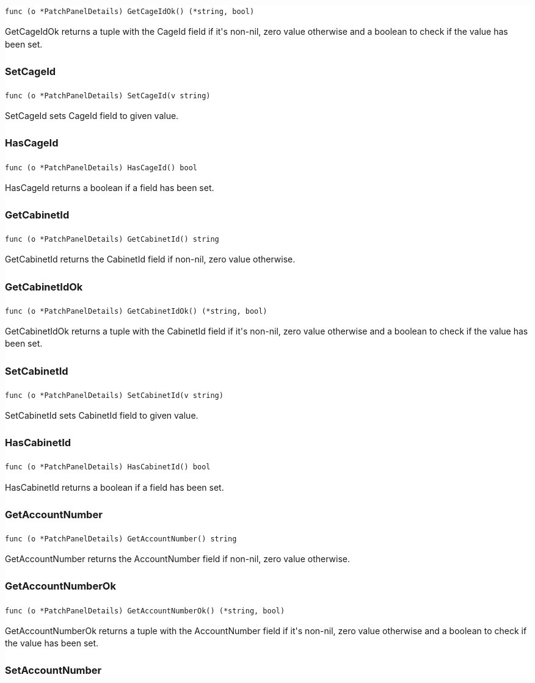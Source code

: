 `func (o *PatchPanelDetails) GetCageIdOk() (*string, bool)`

GetCageIdOk returns a tuple with the CageId field if it's non-nil, zero value otherwise
and a boolean to check if the value has been set.

### SetCageId

`func (o *PatchPanelDetails) SetCageId(v string)`

SetCageId sets CageId field to given value.

### HasCageId

`func (o *PatchPanelDetails) HasCageId() bool`

HasCageId returns a boolean if a field has been set.

### GetCabinetId

`func (o *PatchPanelDetails) GetCabinetId() string`

GetCabinetId returns the CabinetId field if non-nil, zero value otherwise.

### GetCabinetIdOk

`func (o *PatchPanelDetails) GetCabinetIdOk() (*string, bool)`

GetCabinetIdOk returns a tuple with the CabinetId field if it's non-nil, zero value otherwise
and a boolean to check if the value has been set.

### SetCabinetId

`func (o *PatchPanelDetails) SetCabinetId(v string)`

SetCabinetId sets CabinetId field to given value.

### HasCabinetId

`func (o *PatchPanelDetails) HasCabinetId() bool`

HasCabinetId returns a boolean if a field has been set.

### GetAccountNumber

`func (o *PatchPanelDetails) GetAccountNumber() string`

GetAccountNumber returns the AccountNumber field if non-nil, zero value otherwise.

### GetAccountNumberOk

`func (o *PatchPanelDetails) GetAccountNumberOk() (*string, bool)`

GetAccountNumberOk returns a tuple with the AccountNumber field if it's non-nil, zero value otherwise
and a boolean to check if the value has been set.

### SetAccountNumber
